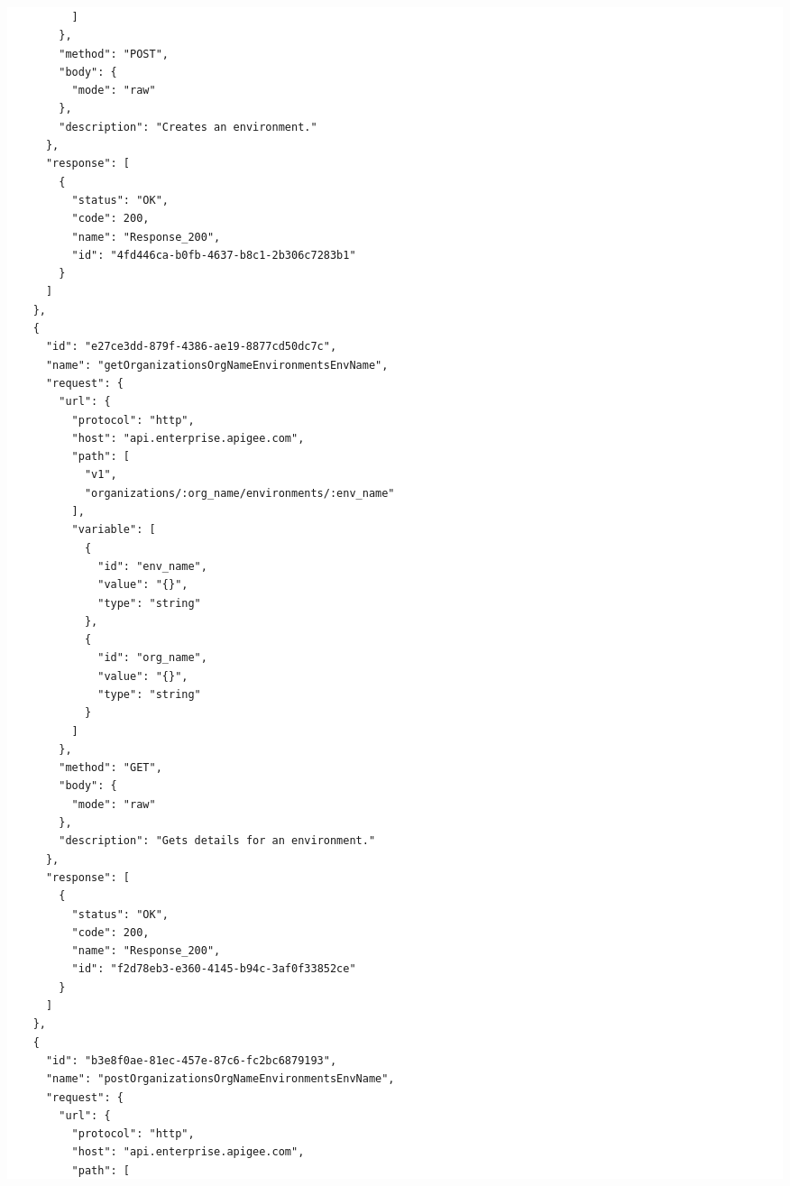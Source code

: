               ]
            },
            "method": "POST",
            "body": {
              "mode": "raw"
            },
            "description": "Creates an environment."
          },
          "response": [
            {
              "status": "OK",
              "code": 200,
              "name": "Response_200",
              "id": "4fd446ca-b0fb-4637-b8c1-2b306c7283b1"
            }
          ]
        },
        {
          "id": "e27ce3dd-879f-4386-ae19-8877cd50dc7c",
          "name": "getOrganizationsOrgNameEnvironmentsEnvName",
          "request": {
            "url": {
              "protocol": "http",
              "host": "api.enterprise.apigee.com",
              "path": [
                "v1",
                "organizations/:org_name/environments/:env_name"
              ],
              "variable": [
                {
                  "id": "env_name",
                  "value": "{}",
                  "type": "string"
                },
                {
                  "id": "org_name",
                  "value": "{}",
                  "type": "string"
                }
              ]
            },
            "method": "GET",
            "body": {
              "mode": "raw"
            },
            "description": "Gets details for an environment."
          },
          "response": [
            {
              "status": "OK",
              "code": 200,
              "name": "Response_200",
              "id": "f2d78eb3-e360-4145-b94c-3af0f33852ce"
            }
          ]
        },
        {
          "id": "b3e8f0ae-81ec-457e-87c6-fc2bc6879193",
          "name": "postOrganizationsOrgNameEnvironmentsEnvName",
          "request": {
            "url": {
              "protocol": "http",
              "host": "api.enterprise.apigee.com",
              "path": [